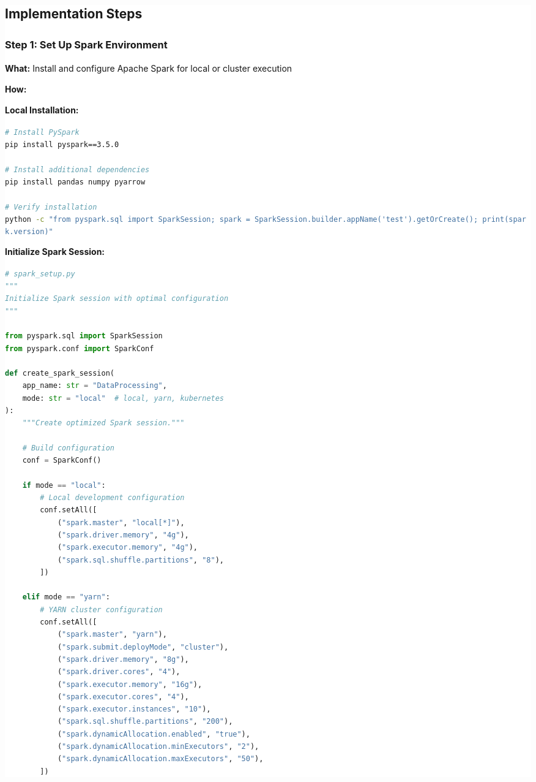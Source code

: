 
## Implementation Steps

### Step 1: Set Up Spark Environment

**What:** Install and configure Apache Spark for local or cluster execution

**How:**

**Local Installation:**
```bash
# Install PySpark
pip install pyspark==3.5.0

# Install additional dependencies
pip install pandas numpy pyarrow

# Verify installation
python -c "from pyspark.sql import SparkSession; spark = SparkSession.builder.appName('test').getOrCreate(); print(spark.version)"
```

**Initialize Spark Session:**
```python
# spark_setup.py
"""
Initialize Spark session with optimal configuration
"""

from pyspark.sql import SparkSession
from pyspark.conf import SparkConf

def create_spark_session(
    app_name: str = "DataProcessing",
    mode: str = "local"  # local, yarn, kubernetes
):
    """Create optimized Spark session."""
    
    # Build configuration
    conf = SparkConf()
    
    if mode == "local":
        # Local development configuration
        conf.setAll([
            ("spark.master", "local[*]"),
            ("spark.driver.memory", "4g"),
            ("spark.executor.memory", "4g"),
            ("spark.sql.shuffle.partitions", "8"),
        ])
    
    elif mode == "yarn":
        # YARN cluster configuration
        conf.setAll([
            ("spark.master", "yarn"),
            ("spark.submit.deployMode", "cluster"),
            ("spark.driver.memory", "8g"),
            ("spark.driver.cores", "4"),
            ("spark.executor.memory", "16g"),
            ("spark.executor.cores", "4"),
            ("spark.executor.instances", "10"),
            ("spark.sql.shuffle.partitions", "200"),
            ("spark.dynamicAllocation.enabled", "true"),
            ("spark.dynamicAllocation.minExecutors", "2"),
            ("spark.dynamicAllocation.maxExecutors", "50"),
        ])
```